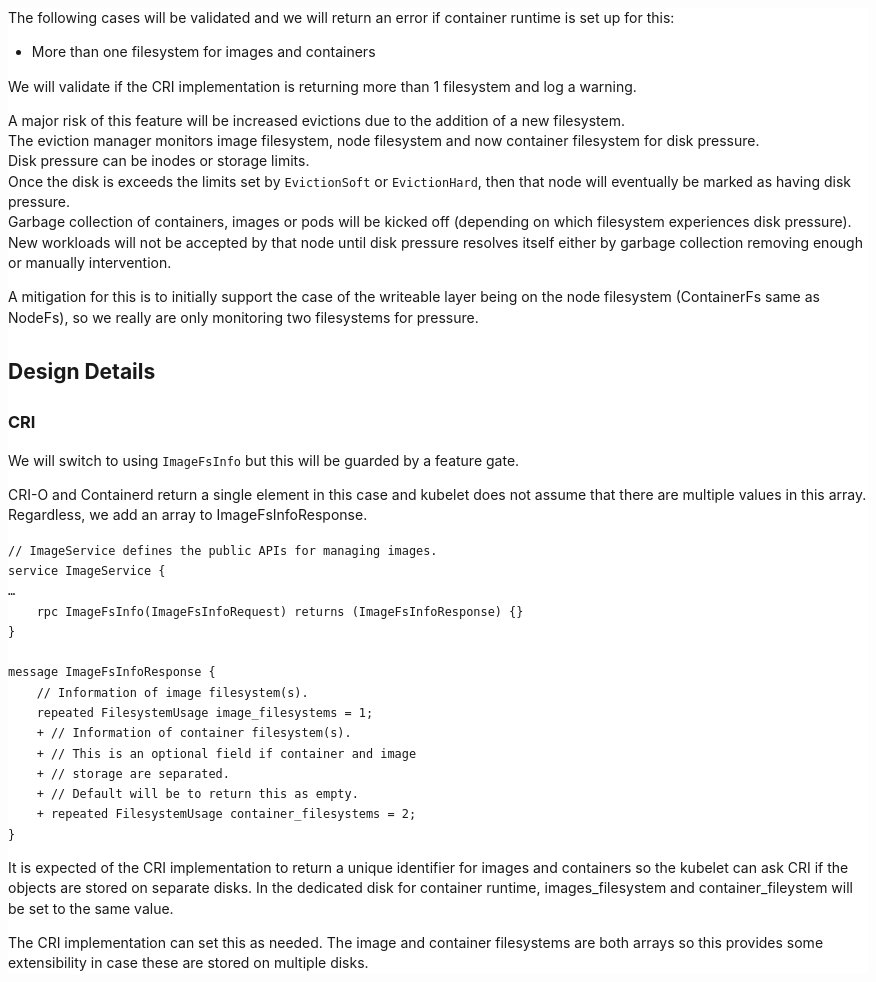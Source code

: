 The following cases will be validated and we will return an error if container runtime is set up for this:

- More than one filesystem for images and containers

We will validate if the CRI implementation is returning more than 1 filesystem and log a warning.

A major risk of this feature will be increased evictions due to the addition of a new filesystem.  
The eviction manager monitors image filesystem, node filesystem and now container filesystem for disk pressure.  
Disk pressure can be inodes or storage limits.  
Once the disk is exceeds the limits set by `EvictionSoft` or `EvictionHard`, then that node will eventually be marked as having disk pressure.  
Garbage collection of containers, images or pods will be kicked off (depending on which filesystem experiences disk pressure).  
New workloads will not be accepted by that node until disk pressure resolves itself either by garbage collection removing enough or manually intervention.

A mitigation for this is to initially support the case of the writeable layer being on the node filesystem (ContainerFs same as NodeFs), so we really are only monitoring two filesystems for pressure.

## Design Details

### CRI

We will switch to using `ImageFsInfo` but this will be guarded by a feature gate.

CRI-O and Containerd return a single element in this case and kubelet does not assume that there are multiple values in this array.  Regardless, we add an array to ImageFsInfoResponse.

```golang
// ImageService defines the public APIs for managing images.
service ImageService {
…
    rpc ImageFsInfo(ImageFsInfoRequest) returns (ImageFsInfoResponse) {}
}

message ImageFsInfoResponse {
    // Information of image filesystem(s).
    repeated FilesystemUsage image_filesystems = 1;
    + // Information of container filesystem(s).
    + // This is an optional field if container and image
    + // storage are separated.
    + // Default will be to return this as empty.
    + repeated FilesystemUsage container_filesystems = 2;
}
```

It is expected of the CRI implementation to return a unique identifier for images and containers so the kubelet can ask CRI if the objects are stored on separate disks.
In the dedicated disk for container runtime, images_filesystem and container_fileystem will be set to the same value.

The CRI implementation can set this as needed.  The image and container filesystems are both arrays so this provides some extensibility in case these are stored on multiple disks.  
